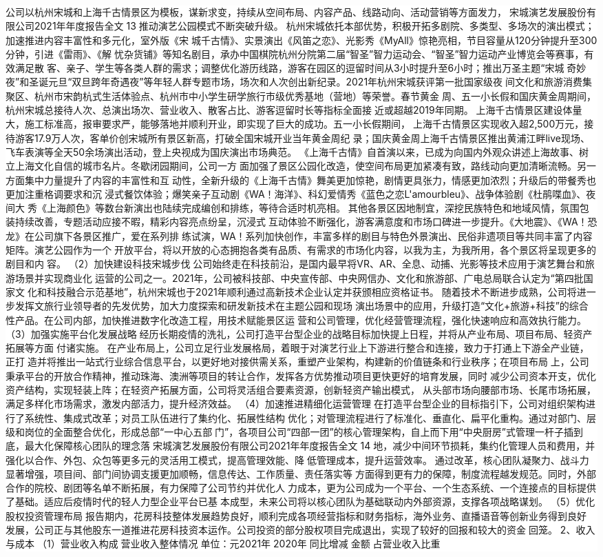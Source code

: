 公司以杭州宋城和上海千古情景区为模板，谋新求变，持续从空间布局、内容产品、线路动向、活动营销等方面发力，
宋城演艺发展股份有限公司2021年年度报告全文
13
推动演艺公园模式不断突破升级。
杭州宋城依托本部优势，积极开拓多剧院、多类型、多场次的演出模式；加速推进内容丰富性和多元化，室外版《宋
城千古情》、实景演出《风笛之恋》、光影秀《MyAll》惊艳亮相，节目容量从120分钟提升至300分钟，引进《雷雨》、《解
忧杂货铺》等知名剧目，承办中国棋院杭州分院第二届“智圣”智力运动会、“智圣”智力运动产业博览会等赛事，有效满足散
客、亲子、学生等各类人群的需求；调整优化游历线路，游客在园区的逗留时间从3小时提升至6小时；推出万圣主题“宋城
奇妙夜”和圣诞元旦“双旦跨年奇遇夜”等年轻人群专题市场，场次和人次创出新纪录。2021年杭州宋城获评第一批国家级夜
间文化和旅游消费集聚区、杭州市宋韵杭式生活体验点、杭州市中小学生研学旅行市级优秀基地（营地）等荣誉。春节黄金
周、五一小长假和国庆黄金周期间，杭州宋城总接待人次、总演出场次、营业收入、散客占比、游客逗留时长等指标全面接
近或超越2019年同期。
上海千古情景区建设体量大，施工标准高，报审要求严，能够落地并顺利开业，即实现了巨大的成功。五一小长假期间，
上海千古情景区实现收入超2,500万元，接待游客17.9万人次，客单价创宋城所有景区新高，打破全国宋城开业当年黄金周纪
录；国庆黄金周上海千古情景区推出黄浦江畔live现场、飞车表演等全天50余场演出活动，登上央视成为国庆演出市场典范。
《上海千古情》自首演以来，已成为向国内外观众讲述上海故事、树立上海文化自信的城市名片。冬歇闭园期间，公司一方
面加强了景区公园化改造，使空间布局更加紧凑有致，路线动向更加清晰流畅。另一方面集中力量提升了内容的丰富性和互
动性，全新升级的《上海千古情》舞美更加惊艳，剧情更具张力，情感更加浓烈；升级后的带餐秀也更加注重格调要求和沉
浸式餐饮体验；爆笑亲子互动剧《WA！海洋》、科幻爱情秀《蓝色之恋L'amourbleu》、战争体验剧《杜鹃喋血》、夜间大
秀《上海颜色》等数台新演出也陆续完成编创和排练，等待合适时机亮相。
其他各景区因地制宜，深挖民族特色和地域风情，氛围包装持续改善，专题活动应接不暇，精彩内容亮点纷呈，沉浸式
互动体验不断强化，游客满意度和市场口碑进一步提升。《大地震》、《WA！恐龙》在公司旗下各景区推广，爱在系列排
练试演，WA！系列加快创作，丰富多样的剧目与特色外景演出、民俗非遗项目等共同丰富了内容矩阵。演艺公园作为一个
开放平台，将以开放的心态拥抱各类有品质、有需求的市场化内容，以我为主，为我所用，各个景区将呈现更多的剧目和内
容。
（2）加快建设科技宋城步伐
公司始终走在科技前沿，是国内最早将VR、AR、全息、动捕、光影等技术应用于演艺舞台和旅游场景并实现商业化
运营的公司之一。2021年，公司被科技部、中央宣传部、中央网信办、文化和旅游部、广电总局联合认定为“第四批国家文
化和科技融合示范基地”，杭州宋城也于2021年顺利通过高新技术企业认定并获颁相应资格证书。
随着技术不断进步成熟，公司将进一步发挥文旅行业领导者的先发优势，加大力度探索和研发新技术在主题公园和现场
演出场景中的应用，升级打造“文化+旅游+科技”的综合性产品。在公司内部，加快推进数字化改造工程，用技术赋能景区运
营和公司管理，优化经营管理流程，强化快速响应和高效执行能力。
（3）加强实施平台化发展战略
经历长期疫情的洗礼，公司打造平台型企业的战略目标加快提上日程，并将从产业布局、项目布局、轻资产拓展等方面
付诸实施。
在产业布局上，公司立足行业发展格局，着眼于对演艺行业上下游进行整合和连接，致力于打通上下游全产业链，正打
造并将推出一站式行业综合信息平台，以更好地对接供需关系，重塑产业架构，构建新的价值链条和行业秩序；在项目布局
上，公司秉承平台的开放合作精神，推动珠海、澳洲等项目的转让合作，发挥各方优势推动项目更快更好的培育发展，同时
减少公司资本开支，优化资产结构，实现轻装上阵；在轻资产拓展方面，公司将灵活组合要素资源，创新轻资产输出模式，
从头部市场向腰部市场、长尾市场拓展，满足多样化市场需求，激发内部活力，提升经济效益。
（4）加速推进精细化运营管理
在打造平台型企业的目标指引下，公司对组织架构进行了系统性、集成式改革；对员工队伍进行了集约化、拓展性结构
优化；对管理流程进行了标准化、垂直化、扁平化重构。通过对部门、层级和岗位的全面整合优化，形成总部“一中心五部
门”，各项目公司“四部一团”的核心管理架构，自上而下用“中央厨房”式管理一杆子插到底，最大化保障核心团队的理念落
宋城演艺发展股份有限公司2021年年度报告全文
14
地，减少中间环节损耗，集约化管理人员和费用，并强化以合作、外包、众包等更多元的灵活用工模式，提高管理效能、降
低管理成本，提升运营效率。
通过改革，核心团队凝聚力、战斗力显著增强，项目间、部门间协调支援更加顺畅，信息传达、工作质量、责任落实等
方面得到更有力的保障，制度流程越发规范。同时，外部合作的院校、剧团等名单不断拓展，有力保障了公司节约并优化人
力成本，更为公司成为一个平台、一个生态系统、一个连接点的目标提供了基础。适应后疫情时代的轻人力型企业平台已基
本成型，未来公司将以核心团队为基础联动内外部资源，支撑各项战略谋划。
（5）优化股权投资管理布局
报告期内，花房科技整体发展趋势良好，顺利完成各项经营指标和财务指标，海外业务、直播语音等创新业务得到良好
发展，公司正与其他股东一道推进花房科技资本运作。公司投资的部分股权项目完成退出，实现了较好的回报和较大的资金
回笼。
2、收入与成本
（1）营业收入构成
营业收入整体情况
单位：元2021年
2020年
同比增减
金额
占营业收入比重